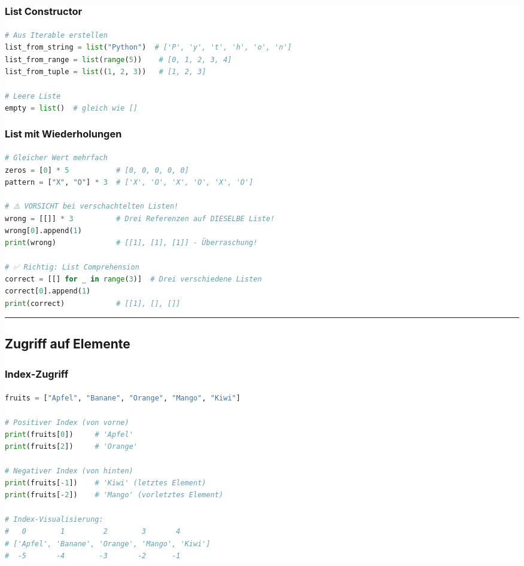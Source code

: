 ### List Constructor

```python
# Aus Iterable erstellen
list_from_string = list("Python")  # ['P', 'y', 't', 'h', 'o', 'n']
list_from_range = list(range(5))    # [0, 1, 2, 3, 4]
list_from_tuple = list((1, 2, 3))   # [1, 2, 3]

# Leere Liste
empty = list()  # gleich wie []
```

### List mit Wiederholungen

```python
# Gleicher Wert mehrfach
zeros = [0] * 5           # [0, 0, 0, 0, 0]
pattern = ["X", "O"] * 3  # ['X', 'O', 'X', 'O', 'X', 'O']

# ⚠️ VORSICHT bei verschachtelten Listen!
wrong = [[]] * 3          # Drei Referenzen auf DIESELBE Liste!
wrong[0].append(1)
print(wrong)              # [[1], [1], [1]] - Überraschung!

# ✅ Richtig: List Comprehension
correct = [[] for _ in range(3)]  # Drei verschiedene Listen
correct[0].append(1)
print(correct)            # [[1], [], []]
```

---

## Zugriff auf Elemente

### Index-Zugriff

```python
fruits = ["Apfel", "Banane", "Orange", "Mango", "Kiwi"]

# Positiver Index (von vorne)
print(fruits[0])     # 'Apfel'
print(fruits[2])     # 'Orange'

# Negativer Index (von hinten)
print(fruits[-1])    # 'Kiwi' (letztes Element)
print(fruits[-2])    # 'Mango' (vorletztes Element)

# Index-Visualisierung:
#   0        1         2        3       4
# ['Apfel', 'Banane', 'Orange', 'Mango', 'Kiwi']
#  -5       -4        -3       -2      -1
```
